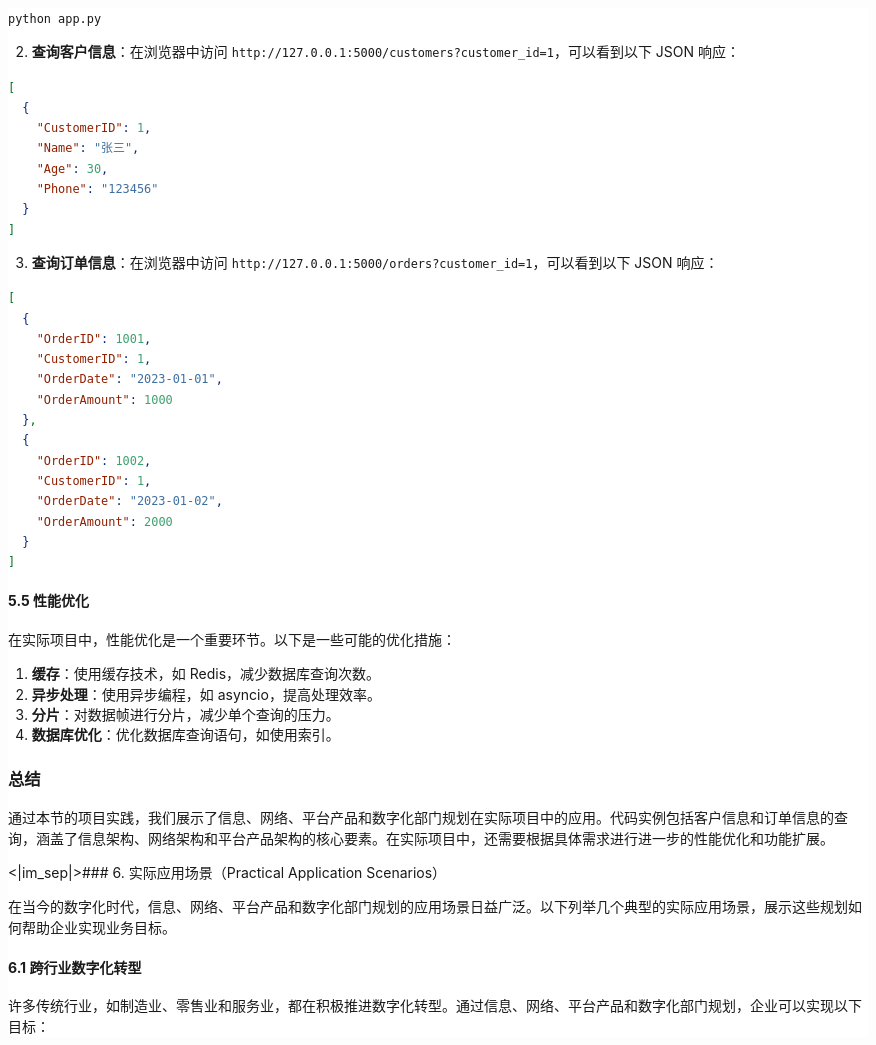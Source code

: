 ```bash
python app.py
```

2. **查询客户信息**：在浏览器中访问 `http://127.0.0.1:5000/customers?customer_id=1`，可以看到以下 JSON 响应：

```json
[
  {
    "CustomerID": 1,
    "Name": "张三",
    "Age": 30,
    "Phone": "123456"
  }
]
```

3. **查询订单信息**：在浏览器中访问 `http://127.0.0.1:5000/orders?customer_id=1`，可以看到以下 JSON 响应：

```json
[
  {
    "OrderID": 1001,
    "CustomerID": 1,
    "OrderDate": "2023-01-01",
    "OrderAmount": 1000
  },
  {
    "OrderID": 1002,
    "CustomerID": 1,
    "OrderDate": "2023-01-02",
    "OrderAmount": 2000
  }
]
```

#### 5.5 性能优化

在实际项目中，性能优化是一个重要环节。以下是一些可能的优化措施：

1. **缓存**：使用缓存技术，如 Redis，减少数据库查询次数。
2. **异步处理**：使用异步编程，如 asyncio，提高处理效率。
3. **分片**：对数据帧进行分片，减少单个查询的压力。
4. **数据库优化**：优化数据库查询语句，如使用索引。

### 总结

通过本节的项目实践，我们展示了信息、网络、平台产品和数字化部门规划在实际项目中的应用。代码实例包括客户信息和订单信息的查询，涵盖了信息架构、网络架构和平台产品架构的核心要素。在实际项目中，还需要根据具体需求进行进一步的性能优化和功能扩展。

<|im_sep|>### 6. 实际应用场景（Practical Application Scenarios）

在当今的数字化时代，信息、网络、平台产品和数字化部门规划的应用场景日益广泛。以下列举几个典型的实际应用场景，展示这些规划如何帮助企业实现业务目标。

#### 6.1 跨行业数字化转型

许多传统行业，如制造业、零售业和服务业，都在积极推进数字化转型。通过信息、网络、平台产品和数字化部门规划，企业可以实现以下目标：
